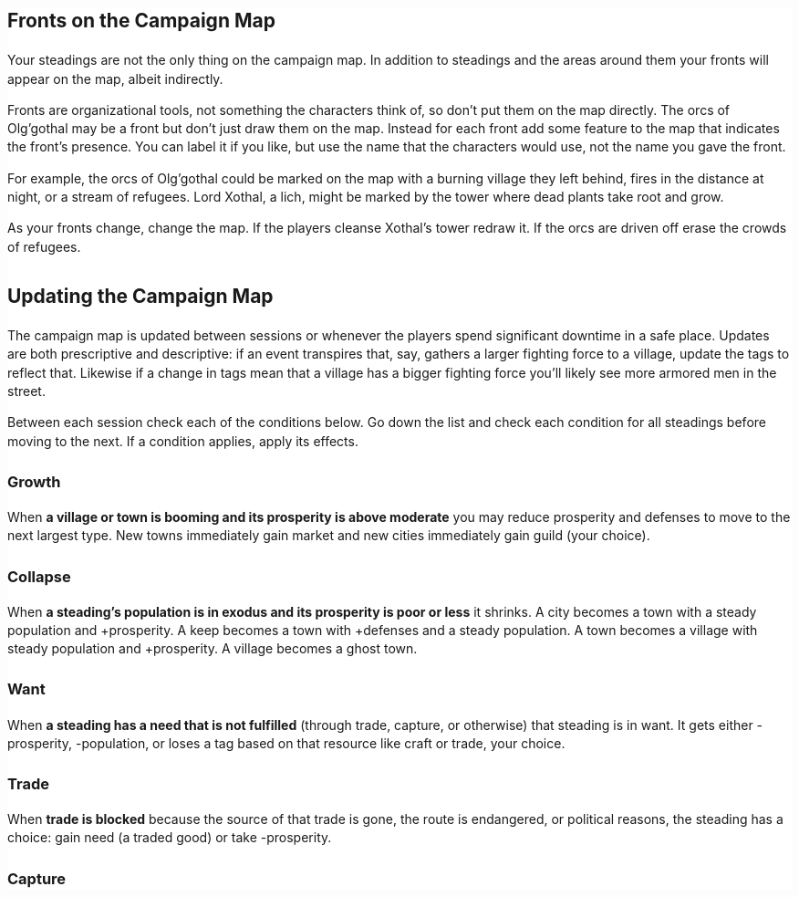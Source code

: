 ## Fronts on the Campaign Map

Your steadings are not the only thing on the campaign map. In addition to steadings and the areas around them your fronts will appear on the map, albeit indirectly.

Fronts are organizational tools, not something the characters think of, so don’t put them on the map directly. The orcs of Olg’gothal may be a front but don’t just draw them on the map. Instead for each front add some feature to the map that indicates the front’s presence. You can label it if you like, but use the name that the characters would use, not the name you gave the front.

For example, the orcs of Olg’gothal could be marked on the map with a burning village they left behind, fires in the distance at night, or a stream of refugees. Lord Xothal, a lich, might be marked by the tower where dead plants take root and grow.

As your fronts change, change the map. If the players cleanse Xothal’s tower redraw it. If the orcs are driven off erase the crowds of refugees.

## Updating the Campaign Map

The campaign map is updated between sessions or whenever the players spend significant downtime in a safe place. Updates are both prescriptive and descriptive: if an event transpires that, say, gathers a larger fighting force to a village, update the tags to reflect that. Likewise if a change in tags mean that a village has a bigger fighting force you’ll likely see more armored men in the street.

Between each session check each of the conditions below. Go down the list and check each condition for all steadings before moving to the next. If a condition applies, apply its effects.

### Growth

When **a village or town is booming and its prosperity is above moderate** you may reduce prosperity and defenses to move to the next largest type. New towns immediately gain market and new cities immediately gain guild \(your choice\).

### Collapse

When **a steading’s population is in exodus and its prosperity is poor or less** it shrinks. A city becomes a town with a steady population and +prosperity. A keep becomes a town with +defenses and a steady population. A town becomes a village with steady population and +prosperity. A village becomes a ghost town.

### Want

When **a steading has a need that is not fulfilled** \(through trade, capture, or otherwise\) that steading is in want. It gets either -prosperity, -population, or loses a tag based on that resource like craft or trade, your choice.

### Trade

When **trade is blocked** because the source of that trade is gone, the route is endangered, or political reasons, the steading has a choice: gain need \(a traded good\) or take -prosperity.

### Capture

